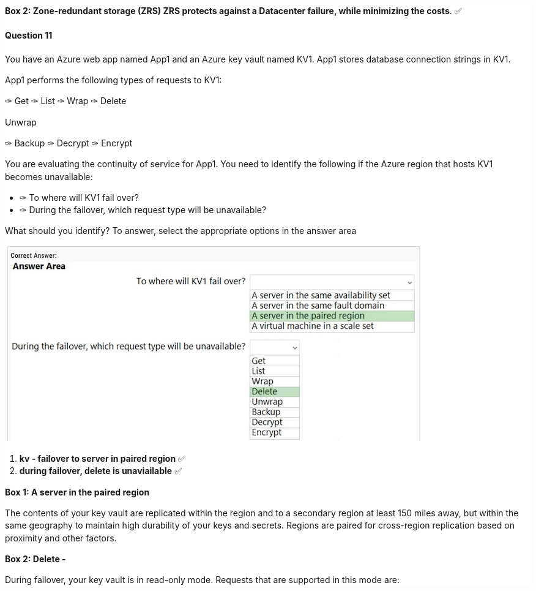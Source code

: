
**Box 2: Zone-redundant storage (ZRS) ZRS protects against a Datacenter failure, while minimizing the costs**.   ✅

#### Question 11

You have an Azure web app named App1 and an Azure key vault named KV1. App1 stores database connection strings in KV1. 

App1 performs the following types of requests to KV1:

✑ Get ✑ List ✑ Wrap ✑ Delete

Unwrap

✑ Backup ✑ Decrypt ✑ Encrypt

You are evaluating the continuity of service for App1. You need to identify the following if the Azure region that hosts KV1 becomes unavailable:

* ✑ To where will KV1 fail over? 
* ✑ During the failover, which request type will be unavailable?

What should you identify? To answer, select the appropriate options in the answer area

![Alt Image Text](../images/az305_12_62.png "Body image")

1. **kv - failover to server in paired region**  ✅
2. **during failover, delete is unaviailable**  ✅


**Box 1: A server in the paired region**

The contents of your key vault are replicated within the region and to a secondary region at least 150 miles away, but within the same geography to maintain high durability of your keys and secrets. Regions are paired for cross-region replication based on proximity and other factors.

**Box 2: Delete -**

During failover, your key vault is in read-only mode. Requests that are supported in this mode are:

